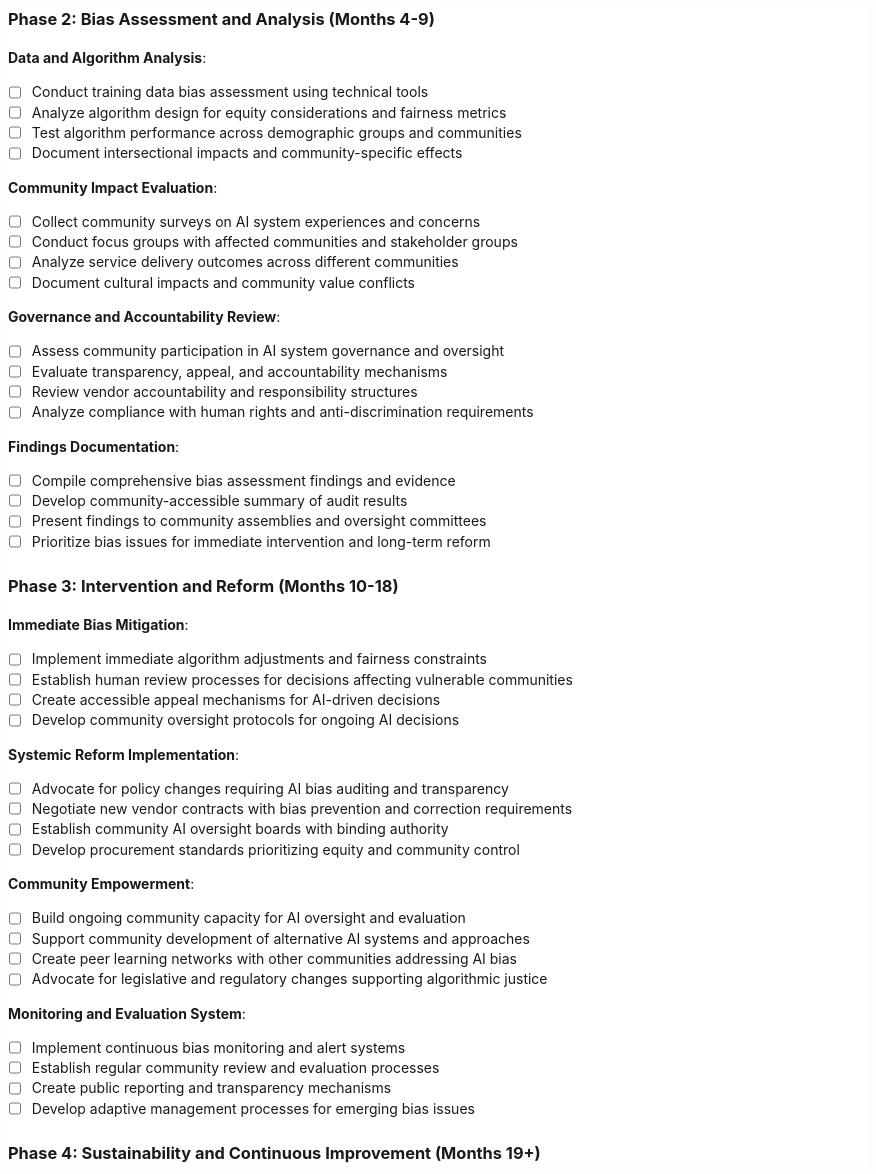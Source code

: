 ### **Phase 2: Bias Assessment and Analysis (Months 4-9)**

**Data and Algorithm Analysis**:
- [ ] Conduct training data bias assessment using technical tools
- [ ] Analyze algorithm design for equity considerations and fairness metrics
- [ ] Test algorithm performance across demographic groups and communities
- [ ] Document intersectional impacts and community-specific effects

**Community Impact Evaluation**:
- [ ] Collect community surveys on AI system experiences and concerns
- [ ] Conduct focus groups with affected communities and stakeholder groups
- [ ] Analyze service delivery outcomes across different communities
- [ ] Document cultural impacts and community value conflicts

**Governance and Accountability Review**:
- [ ] Assess community participation in AI system governance and oversight
- [ ] Evaluate transparency, appeal, and accountability mechanisms
- [ ] Review vendor accountability and responsibility structures
- [ ] Analyze compliance with human rights and anti-discrimination requirements

**Findings Documentation**:
- [ ] Compile comprehensive bias assessment findings and evidence
- [ ] Develop community-accessible summary of audit results
- [ ] Present findings to community assemblies and oversight committees
- [ ] Prioritize bias issues for immediate intervention and long-term reform

### **Phase 3: Intervention and Reform (Months 10-18)**

**Immediate Bias Mitigation**:
- [ ] Implement immediate algorithm adjustments and fairness constraints
- [ ] Establish human review processes for decisions affecting vulnerable communities
- [ ] Create accessible appeal mechanisms for AI-driven decisions
- [ ] Develop community oversight protocols for ongoing AI decisions

**Systemic Reform Implementation**:
- [ ] Advocate for policy changes requiring AI bias auditing and transparency
- [ ] Negotiate new vendor contracts with bias prevention and correction requirements
- [ ] Establish community AI oversight boards with binding authority
- [ ] Develop procurement standards prioritizing equity and community control

**Community Empowerment**:
- [ ] Build ongoing community capacity for AI oversight and evaluation
- [ ] Support community development of alternative AI systems and approaches
- [ ] Create peer learning networks with other communities addressing AI bias
- [ ] Advocate for legislative and regulatory changes supporting algorithmic justice

**Monitoring and Evaluation System**:
- [ ] Implement continuous bias monitoring and alert systems
- [ ] Establish regular community review and evaluation processes
- [ ] Create public reporting and transparency mechanisms
- [ ] Develop adaptive management processes for emerging bias issues

### **Phase 4: Sustainability and Continuous Improvement (Months 19+)**
